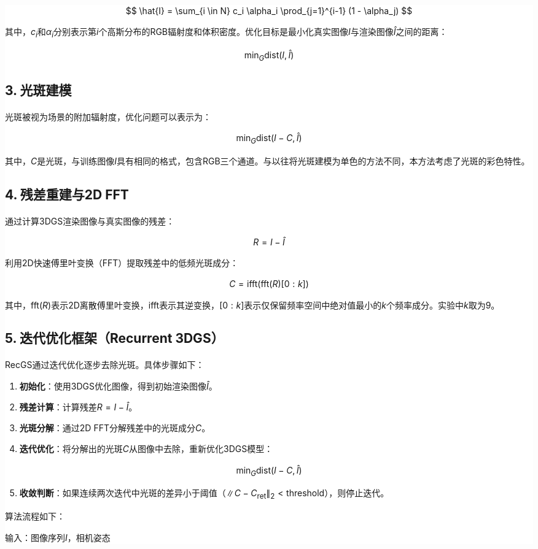 $$
\hat{I} = \sum_{i \in N} c_i \alpha_i \prod_{j=1}^{i-1} (1 - \alpha_j)
$$

其中，$c_i$和$\alpha_i$分别表示第$i$个高斯分布的RGB辐射度和体积密度。优化目标是最小化真实图像$I$与渲染图像$\hat{I}$之间的距离：

$$
\min_G \text{dist}(I, \hat{I})
$$

## 3. **光斑建模**

光斑被视为场景的附加辐射度，优化问题可以表示为：

$$
\min_G \text{dist}(I - C, \hat{I})
$$

其中，$C$是光斑，与训练图像$I$具有相同的格式，包含RGB三个通道。与以往将光斑建模为单色的方法不同，本方法考虑了光斑的彩色特性。

## 4. **残差重建与2D FFT**

通过计算3DGS渲染图像与真实图像的残差：

$$
R = I - \hat{I}
$$

利用2D快速傅里叶变换（FFT）提取残差中的低频光斑成分：

$$
C = \text{ifft}(\text{fft}(R)[0:k])
$$

其中，$\text{fft}(R)$表示2D离散傅里叶变换，$\text{ifft}$表示其逆变换，$[0:k]$表示仅保留频率空间中绝对值最小的$k$个频率成分。实验中$k$取为9。

## 5. **迭代优化框架（Recurrent 3DGS）**

RecGS通过迭代优化逐步去除光斑。具体步骤如下：

1. **初始化**：使用3DGS优化图像，得到初始渲染图像$\hat{I}$。

2. **残差计算**：计算残差$R = I - \hat{I}$。

3. **光斑分解**：通过2D FFT分解残差中的光斑成分$C$。

4. **迭代优化**：将分解出的光斑$C$从图像中去除，重新优化3DGS模型：

$$
\min_G \text{dist}(I - C, \hat{I})
$$

5. **收敛判断**：如果连续两次迭代中光斑的差异小于阈值（$\|C - C_{\text{ret}}\|_2 < \text{threshold}$），则停止迭代。

算法流程如下：

输入：图像序列$I$，相机姿态
